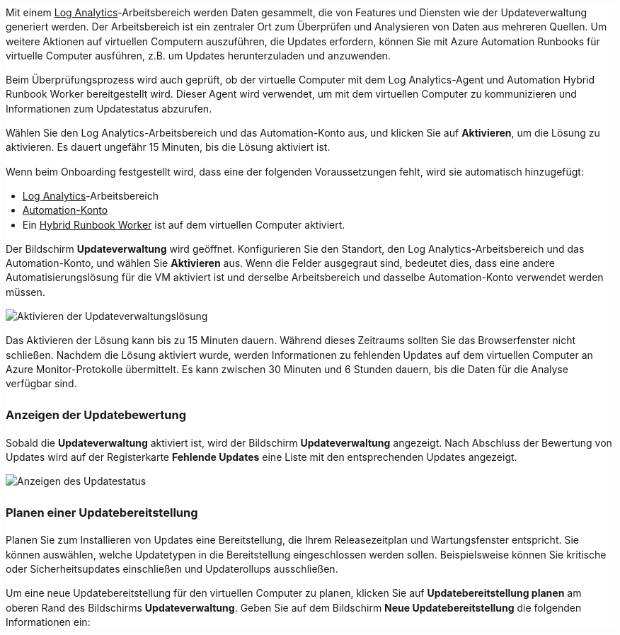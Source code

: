 Mit einem [Log Analytics](../../azure-monitor/log-query/log-query-overview.md)-Arbeitsbereich werden Daten gesammelt, die von Features und Diensten wie der Updateverwaltung generiert werden.
Der Arbeitsbereich ist ein zentraler Ort zum Überprüfen und Analysieren von Daten aus mehreren Quellen.
Um weitere Aktionen auf virtuellen Computern auszuführen, die Updates erfordern, können Sie mit Azure Automation Runbooks für virtuelle Computer ausführen, z.B. um Updates herunterzuladen und anzuwenden.

Beim Überprüfungsprozess wird auch geprüft, ob der virtuelle Computer mit dem Log Analytics-Agent und Automation Hybrid Runbook Worker bereitgestellt wird. Dieser Agent wird verwendet, um mit dem virtuellen Computer zu kommunizieren und Informationen zum Updatestatus abzurufen.

Wählen Sie den Log Analytics-Arbeitsbereich und das Automation-Konto aus, und klicken Sie auf **Aktivieren**, um die Lösung zu aktivieren. Es dauert ungefähr 15 Minuten, bis die Lösung aktiviert ist.

Wenn beim Onboarding festgestellt wird, dass eine der folgenden Voraussetzungen fehlt, wird sie automatisch hinzugefügt:

* [Log Analytics](../../azure-monitor/log-query/log-query-overview.md)-Arbeitsbereich
* [Automation-Konto](../../automation/index.yml)
* Ein [Hybrid Runbook Worker](../../automation/automation-hybrid-runbook-worker.md) ist auf dem virtuellen Computer aktiviert.

Der Bildschirm **Updateverwaltung** wird geöffnet. Konfigurieren Sie den Standort, den Log Analytics-Arbeitsbereich und das Automation-Konto, und wählen Sie **Aktivieren** aus. Wenn die Felder ausgegraut sind, bedeutet dies, dass eine andere Automatisierungslösung für die VM aktiviert ist und derselbe Arbeitsbereich und dasselbe Automation-Konto verwendet werden müssen.

![Aktivieren der Updateverwaltungslösung](./media/tutorial-monitoring/manage-updates-update-enable.png)

Das Aktivieren der Lösung kann bis zu 15 Minuten dauern. Während dieses Zeitraums sollten Sie das Browserfenster nicht schließen. Nachdem die Lösung aktiviert wurde, werden Informationen zu fehlenden Updates auf dem virtuellen Computer an Azure Monitor-Protokolle übermittelt. Es kann zwischen 30 Minuten und 6 Stunden dauern, bis die Daten für die Analyse verfügbar sind.

### <a name="view-update-assessment"></a>Anzeigen der Updatebewertung

Sobald die **Updateverwaltung** aktiviert ist, wird der Bildschirm **Updateverwaltung** angezeigt. Nach Abschluss der Bewertung von Updates wird auf der Registerkarte **Fehlende Updates** eine Liste mit den entsprechenden Updates angezeigt.

 ![Anzeigen des Updatestatus](./media/tutorial-monitoring/manage-updates-view-status-linux.png)

### <a name="schedule-an-update-deployment"></a>Planen einer Updatebereitstellung

Planen Sie zum Installieren von Updates eine Bereitstellung, die Ihrem Releasezeitplan und Wartungsfenster entspricht. Sie können auswählen, welche Updatetypen in die Bereitstellung eingeschlossen werden sollen. Beispielsweise können Sie kritische oder Sicherheitsupdates einschließen und Updaterollups ausschließen.

Um eine neue Updatebereitstellung für den virtuellen Computer zu planen, klicken Sie auf **Updatebereitstellung planen** am oberen Rand des Bildschirms **Updateverwaltung**. Geben Sie auf dem Bildschirm **Neue Updatebereitstellung** die folgenden Informationen ein:
